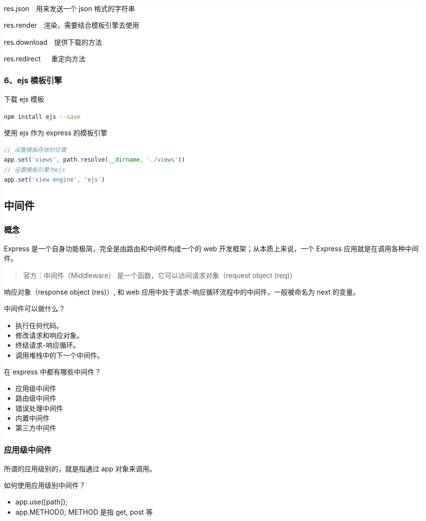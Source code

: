 res.json&emsp;用来发送一个 json 格式的字符串

res.render&emsp;渲染，需要结合模板引擎去使用

res.download&emsp;提供下载的方法

res.redirect &emsp; 重定向方法

### 6、ejs 模板引擎

下载 ejs 模板

```sh
npm install ejs --save
```

使用 ejs 作为 express 的模板引擎

```js
// 设置模板存放的位置
app.set('views', path.resolve(__dirname, './views'))
// 设置模板引擎为ejs
app.set('view engine', 'ejs')
```

## 中间件

### 概念

Express 是一个自身功能极简，完全是由路由和中间件构成一个的 web 开发框架；从本质上来说，一个 Express 应用就是在调用各种中间件。

> 官方：中间件（Middleware） 是一个函数，它可以访问请求对象（request object (req)）

响应对象（response object (res)）, 和 web 应用中处于请求-响应循环流程中的中间件，一般被命名为 next 的变量。

中间件可以做什么？

- 执行任何代码。
- 修改请求和响应对象。
- 终结请求-响应循环。
- 调用堆栈中的下一个中间件。

在 express 中都有哪些中间件？

- 应用级中间件
- 路由级中间件
- 错误处理中间件
- 内置中间件
- 第三方中间件

### 应用级中间件

所谓的应用级别的，就是指通过 app 对象来调用。

如何使用应用级别中间件？

- app.use([path]);
- app.METHOD(); METHOD 是指 get, post 等
